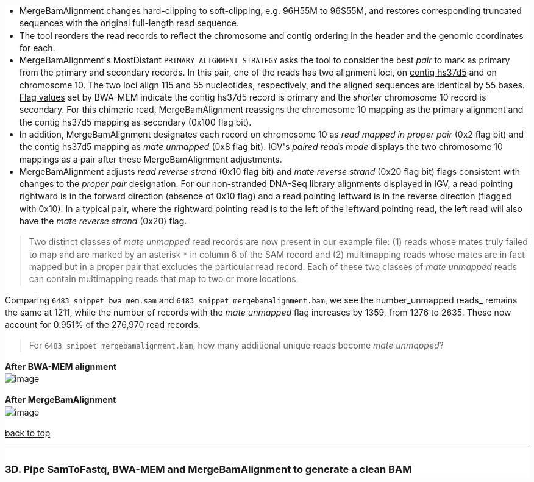 <ul><li>MergeBamAlignment changes hard-clipping to soft-clipping, e.g. 96H55M to 96S55M, and restores corresponding truncated sequences with the original full-length read sequence.</li>
<li>The tool reorders the read records to reflect the chromosome and contig ordering in the header and the genomic coordinates for each.</li>
<li>MergeBamAlignment's MostDistant <code class="code codeInline" spellcheck="false">PRIMARY_ALIGNMENT_STRATEGY</code> asks the tool to consider the best <em>pair</em> to mark as primary from the primary and secondary records. In this pair, one of the reads has two alignment loci, on <a rel="nofollow" href="https://wiki.dnanexus.com/Scientific-Notes/human-genome#The-%22b37+decoy%22-/-%22hs37d5%22-extensions-%28by-the-1000-Genomes-Project-Phase-II%29.">contig hs37d5</a> and on chromosome 10. The two loci align 115 and 55 nucleotides, respectively, and the aligned sequences are identical by 55 bases. <a rel="nofollow" href="https://broadinstitute.github.io/picard/explain-flags.html">Flag values</a> set by BWA-MEM indicate the contig hs37d5 record is primary and the <em>shorter</em> chromosome 10 record is secondary. For this chimeric read, MergeBamAlignment reassigns the chromosome 10 mapping as the primary alignment and the contig hs37d5 mapping as secondary (0x100 flag bit).</li>
<li>In addition, MergeBamAlignment designates each record on chromosome 10 as <em>read mapped in proper pair</em> (0x2 flag bit) and the contig hs37d5 mapping as <em>mate unmapped</em> (0x8 flag bit). <a rel="nofollow" href="http://www.broadinstitute.org/igv/">IGV</a>'s <em>paired reads mode</em> displays the two chromosome 10 mappings as a pair after these MergeBamAlignment adjustments.</li>
<li>MergeBamAlignment adjusts <em>read reverse strand</em> (0x10 flag bit) and <em>mate reverse strand</em> (0x20 flag bit) flags consistent with changes to the <em>proper pair</em> designation. For our non-stranded DNA-Seq library alignments displayed in IGV, a read pointing rightward is in the forward direction (absence of 0x10 flag) and a read pointing leftward is in the reverse direction (flagged with 0x10). In a typical pair, where the rightward pointing read is to the left of the leftward pointing read, the left read will also have the <em>mate reverse strand</em> (0x20) flag.</li>
</ul><blockquote class="UserQuote blockquote"><div class="blockquote-content">
  <p class="blockquote-line">Two distinct classes of <em>mate unmapped</em> read records are now present in our example file: (1) reads whose mates truly failed to map and are marked by an asterisk <code class="code codeInline" spellcheck="false">*</code> in column 6 of the SAM record and (2) multimapping reads whose mates are in fact mapped but in a proper pair that excludes the particular read record. Each of these two classes of <em>mate unmapped</em> reads can contain multimapping reads that map to two or more locations.</p>
</div></blockquote>

<p>Comparing <code class="code codeInline" spellcheck="false">6483_snippet_bwa_mem.sam</code> and <code class="code codeInline" spellcheck="false">6483_snippet_mergebamalignment.bam</code>, we see the number_unmapped reads_ remains the same at 1211, while the number of records with the <em>mate unmapped</em> flag increases by 1359, from 1276 to 2635. These now account for 0.951% of the 276,970 read records.</p>

<blockquote class="UserQuote blockquote"><div class="blockquote-content">
  <p class="blockquote-line">For <code class="code codeInline" spellcheck="false">6483_snippet_mergebamalignment.bam</code>, how many additional unique reads become <em>mate unmapped</em>?</p>
</div></blockquote>

<p><strong>After BWA-MEM alignment</strong><br><img src="https://us.v-cdn.net/5019796/uploads/FileUpload/cf/d2bb7a2995b2c829e33ff9540c0d3d.png" alt="image" class="embedImage-img importedEmbed-img"></img></p>

<p><strong>After MergeBamAlignment</strong><br><img src="https://us.v-cdn.net/5019796/uploads/FileUpload/ba/ffd65bd327898381f8df902efb31fe.png" alt="image" class="embedImage-img importedEmbed-img"></img></p>

<p><a rel="nofollow" href="#top">back to top</a></p>

<hr></hr><p><a name="step3D" id="step3D"></a></p>

<h3>3D. Pipe SamToFastq, BWA-MEM and MergeBamAlignment to generate a clean BAM</h3>
